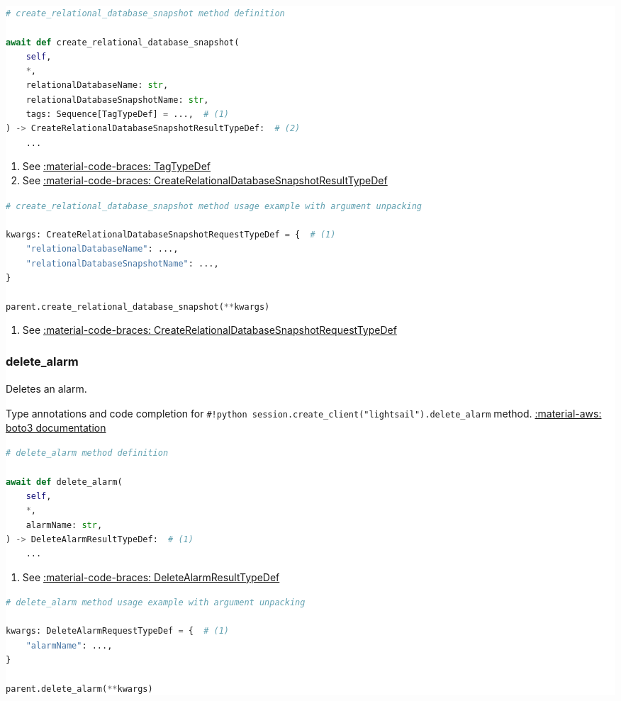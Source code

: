 ```python
# create_relational_database_snapshot method definition

await def create_relational_database_snapshot(
    self,
    *,
    relationalDatabaseName: str,
    relationalDatabaseSnapshotName: str,
    tags: Sequence[TagTypeDef] = ...,  # (1)
) -> CreateRelationalDatabaseSnapshotResultTypeDef:  # (2)
    ...
```

1. See [:material-code-braces: TagTypeDef](./type_defs.md#tagtypedef) 
2. See [:material-code-braces: CreateRelationalDatabaseSnapshotResultTypeDef](./type_defs.md#createrelationaldatabasesnapshotresulttypedef) 


```python
# create_relational_database_snapshot method usage example with argument unpacking

kwargs: CreateRelationalDatabaseSnapshotRequestTypeDef = {  # (1)
    "relationalDatabaseName": ...,
    "relationalDatabaseSnapshotName": ...,
}

parent.create_relational_database_snapshot(**kwargs)
```

1. See [:material-code-braces: CreateRelationalDatabaseSnapshotRequestTypeDef](./type_defs.md#createrelationaldatabasesnapshotrequesttypedef) 

### delete\_alarm

Deletes an alarm.

Type annotations and code completion for `#!python session.create_client("lightsail").delete_alarm` method.
[:material-aws: boto3 documentation](https://boto3.amazonaws.com/v1/documentation/api/latest/reference/services/lightsail/client/delete_alarm.html)

```python
# delete_alarm method definition

await def delete_alarm(
    self,
    *,
    alarmName: str,
) -> DeleteAlarmResultTypeDef:  # (1)
    ...
```

1. See [:material-code-braces: DeleteAlarmResultTypeDef](./type_defs.md#deletealarmresulttypedef) 


```python
# delete_alarm method usage example with argument unpacking

kwargs: DeleteAlarmRequestTypeDef = {  # (1)
    "alarmName": ...,
}

parent.delete_alarm(**kwargs)
```
